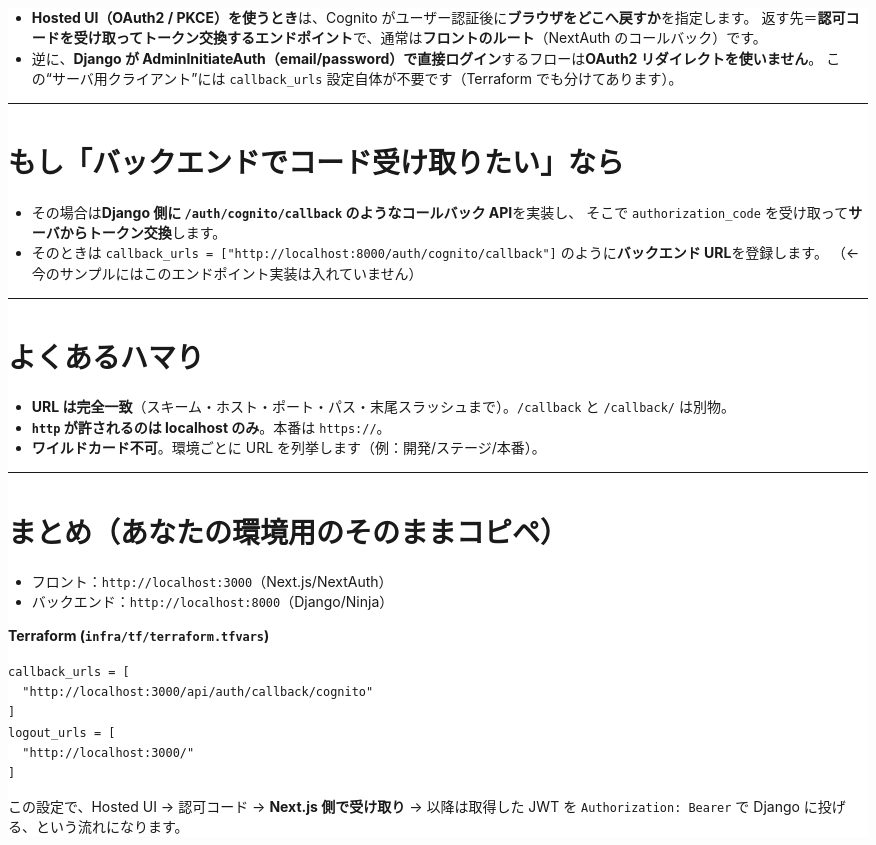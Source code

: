- **Hosted UI（OAuth2 / PKCE）を使うとき**は、Cognito がユーザー認証後に**ブラウザをどこへ戻すか**を指定します。
  返す先＝**認可コードを受け取ってトークン交換するエンドポイント**で、通常は**フロントのルート**（NextAuth のコールバック）です。
- 逆に、**Django が AdminInitiateAuth（email/password）で直接ログイン**するフローは**OAuth2 リダイレクトを使いません**。
  この“サーバ用クライアント”には `callback_urls` 設定自体が不要です（Terraform でも分けてあります）。

---

# もし「バックエンドでコード受け取りたい」なら

- その場合は**Django 側に `/auth/cognito/callback` のようなコールバック API**を実装し、
  そこで `authorization_code` を受け取って**サーバからトークン交換**します。
- そのときは `callback_urls = ["http://localhost:8000/auth/cognito/callback"]` のように**バックエンド URL**を登録します。
  （← 今のサンプルにはこのエンドポイント実装は入れていません）

---

# よくあるハマり

- **URL は完全一致**（スキーム・ホスト・ポート・パス・末尾スラッシュまで）。`/callback` と `/callback/` は別物。
- **`http` が許されるのは localhost のみ**。本番は `https://`。
- **ワイルドカード不可**。環境ごとに URL を列挙します（例：開発/ステージ/本番）。

---

# まとめ（あなたの環境用のそのままコピペ）

- フロント：`http://localhost:3000`（Next.js/NextAuth）
- バックエンド：`http://localhost:8000`（Django/Ninja）

**Terraform (`infra/tf/terraform.tfvars`)**

```hcl
callback_urls = [
  "http://localhost:3000/api/auth/callback/cognito"
]
logout_urls = [
  "http://localhost:3000/"
]
```

この設定で、Hosted UI → 認可コード → **Next.js 側で受け取り** → 以降は取得した JWT を `Authorization: Bearer` で Django に投げる、という流れになります。
